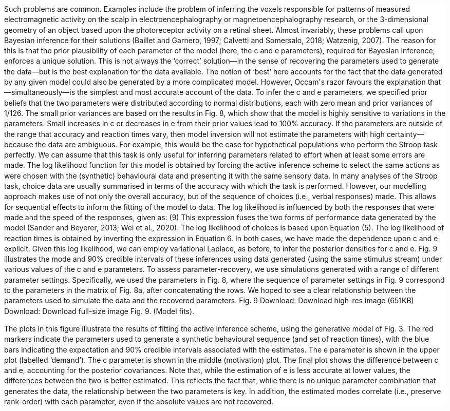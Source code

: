 Such problems are common. Examples include the problem of inferring the voxels responsible for patterns of measured electromagnetic activity on the scalp in electroencephalography or magnetoencephalography research, or the 3-dimensional geometry of an object based upon the photoreceptor activity on a retinal sheet. Almost invariably, these problems call upon Bayesian inference for their solutions (Baillet and Garnero, 1997; Calvetti and Somersalo, 2018; Watzenig, 2007). The reason for this is that the prior plausibility of each parameter of the model (here, the c and e parameters), required for Bayesian inference, enforces a unique solution. This is not always the ‘correct’ solution—in the sense of recovering the parameters used to generate the data—but is the best explanation for the data available. The notion of ‘best’ here accounts for the fact that the data generated by any given model could also be generated by a more complicated model. However, Occam's razor favours the explanation that—simultaneously—is the simplest and most accurate account of the data.
To infer the c and e parameters, we specified prior beliefs that the two parameters were distributed according to normal distributions, each with zero mean and prior variances of 1/126. The small prior variances are based on the results in Fig. 8, which show that the model is highly sensitive to variations in the parameters. Small increases in c or decreases in e from their prior values lead to 100% accuracy. If the parameters are outside of the range that accuracy and reaction times vary, then model inversion will not estimate the parameters with high certainty—because the data are ambiguous. For example, this would be the case for hypothetical populations who perform the Stroop task perfectly. We can assume that this task is only useful for inferring parameters related to effort when at least some errors are made. The log likelihood function for this model is obtained by forcing the active inference scheme to select the same actions as were chosen with the (synthetic) behavioural data and presenting it with the same sensory data. In many analyses of the Stroop task, choice data are usually summarised in terms of the accuracy with which the task is performed. However, our modelling approach makes use of not only the overall accuracy, but of the sequence of choices (i.e., verbal responses) made. This allows for sequential effects to inform the fitting of the model to data. The log likelihood is influenced by both the responses that were made and the speed of the responses, given as:
(9)
This expression fuses the two forms of performance data generated by the model (Sander and Beyerer, 2013; Wei et al., 2020). The log likelihood of choices is based upon Equation (5). The log likelihood of reaction times is obtained by inverting the expression in Equation 6. In both cases, we have made the dependence upon c and e explicit. Given this log likelihood, we can employ variational Laplace, as before, to infer the posterior densities for c and e. Fig. 9 illustrates the mode and 90% credible intervals of these inferences using data generated (using the same stimulus stream) under various values of the c and e parameters. To assess parameter-recovery, we use simulations generated with a range of different parameter settings. Specifically, we used the parameters in Fig. 8, where the sequence of parameter settings in Fig. 9 correspond to the parameters in the matrix of Fig. 8a, after concatenating the rows. We hoped to see a clear relationship between the parameters used to simulate the data and the recovered parameters.
Fig. 9
Download: Download high-res image (651KB)
Download: Download full-size image
Fig. 9. (Model fits).

The plots in this figure illustrate the results of fitting the active inference scheme, using the generative model of Fig. 3. The red markers indicate the parameters used to generate a synthetic behavioural sequence (and set of reaction times), with the blue bars indicating the expectation and 90% credible intervals associated with the estimates. The e parameter is shown in the upper plot (labelled ‘demand’). The c parameter is shown in the middle (motivation) plot. The final plot shows the difference between c and e, accounting for the posterior covariances. Note that, while the estimation of e is less accurate at lower values, the differences between the two is better estimated. This reflects the fact that, while there is no unique parameter combination that generates the data, the relationship between the two parameters is key. In addition, the estimated modes correlate (i.e., preserve rank-order) with each parameter, even if the absolute values are not recovered.